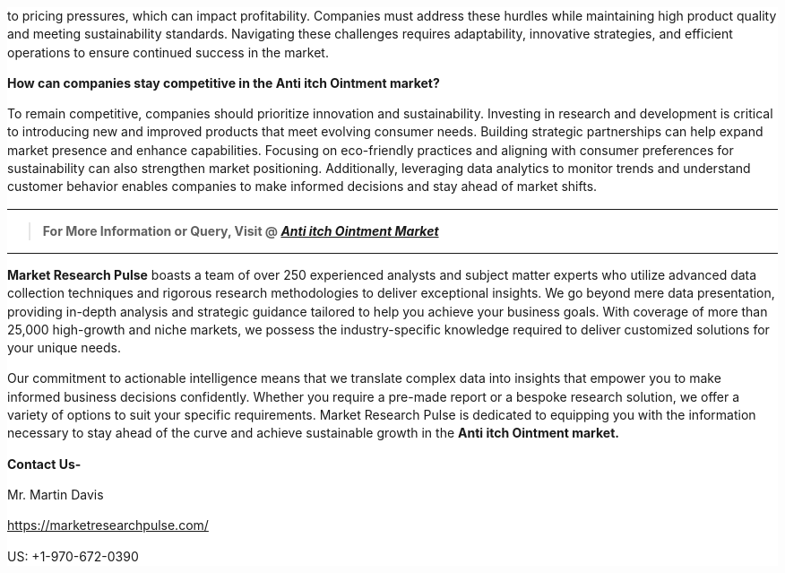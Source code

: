 to pricing pressures, which can impact profitability. Companies must address these hurdles while maintaining high product quality and meeting sustainability standards. Navigating these challenges requires adaptability, innovative strategies, and efficient operations to ensure continued success in the market.</p><p><strong>How can companies stay competitive in the Anti itch Ointment market?</strong></p><p>To remain competitive, companies should prioritize innovation and sustainability. Investing in research and development is critical to introducing new and improved products that meet evolving consumer needs. Building strategic partnerships can help expand market presence and enhance capabilities. Focusing on eco-friendly practices and aligning with consumer preferences for sustainability can also strengthen market positioning. Additionally, leveraging data analytics to monitor trends and understand customer behavior enables companies to make informed decisions and stay ahead of market shifts.</p><hr /><blockquote><p><strong>For More Information or Query, Visit @&nbsp;<em><a href="https://marketresearchpulse.com/report/82598/anti-itch-ointment-market?utm_source=Linkedin&utm_medium=0114">Anti itch Ointment Market</a></em></strong></p></blockquote><hr /><p><strong>Market Research Pulse</strong> boasts a team of over 250 experienced analysts and subject matter experts who utilize advanced data collection techniques and rigorous research methodologies to deliver exceptional insights. We go beyond mere data presentation, providing in-depth analysis and strategic guidance tailored to help you achieve your business goals. With coverage of more than 25,000 high-growth and niche markets, we possess the industry-specific knowledge required to deliver customized solutions for your unique needs.</p><p>Our commitment to actionable intelligence means that we translate complex data into insights that empower you to make informed business decisions confidently. Whether you require a pre-made report or a bespoke research solution, we offer a variety of options to suit your specific requirements. Market Research Pulse is dedicated to equipping you with the information necessary to stay ahead of the curve and achieve sustainable growth in the <strong>Anti itch Ointment market.</strong></p><p><strong>Contact Us-</strong></p><p>Mr. Martin Davis</p><p>https://marketresearchpulse.com/</p><p>US: +1-970-672-0390</p>
